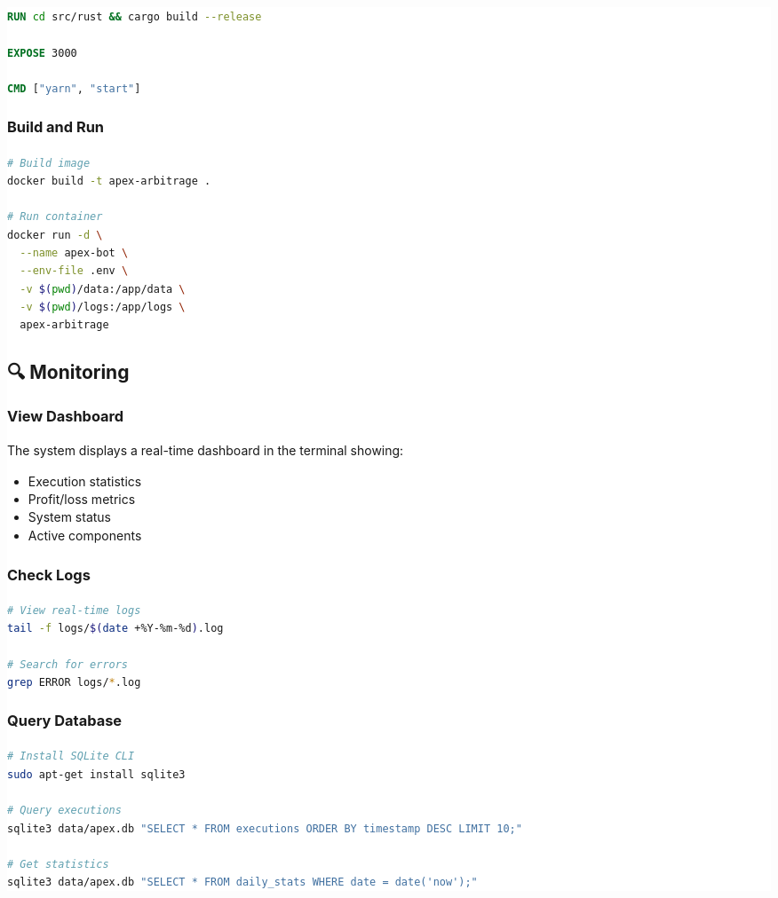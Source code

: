 ```dockerfile
RUN cd src/rust && cargo build --release

EXPOSE 3000

CMD ["yarn", "start"]
```

### Build and Run

```bash
# Build image
docker build -t apex-arbitrage .

# Run container
docker run -d \
  --name apex-bot \
  --env-file .env \
  -v $(pwd)/data:/app/data \
  -v $(pwd)/logs:/app/logs \
  apex-arbitrage
```

## 🔍 Monitoring

### View Dashboard

The system displays a real-time dashboard in the terminal showing:
- Execution statistics
- Profit/loss metrics
- System status
- Active components

### Check Logs

```bash
# View real-time logs
tail -f logs/$(date +%Y-%m-%d).log

# Search for errors
grep ERROR logs/*.log
```

### Query Database

```bash
# Install SQLite CLI
sudo apt-get install sqlite3

# Query executions
sqlite3 data/apex.db "SELECT * FROM executions ORDER BY timestamp DESC LIMIT 10;"

# Get statistics
sqlite3 data/apex.db "SELECT * FROM daily_stats WHERE date = date('now');"
```
